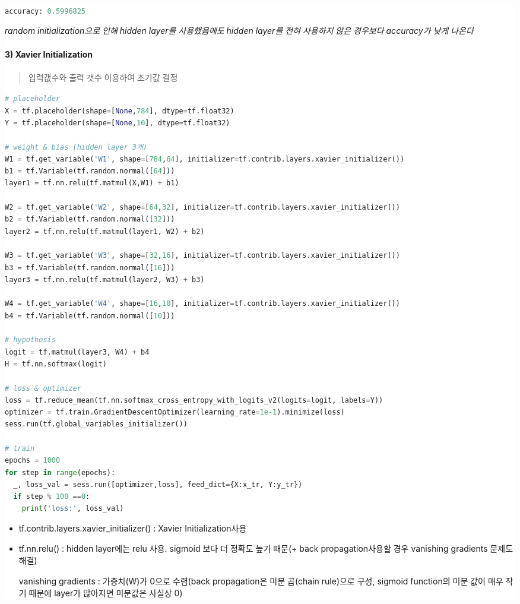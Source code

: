 ```python
accuracy: 0.5996825
```

*random initialization으로 인해 hidden layer를 사용했음에도 hidden layer를 전혀 사용하지 않은 경우보다 accuracy가 낮게 나온다* 

#### 3) Xavier Initialization

> 입력갮수와 출력 갯수 이용하여 초기값 결정

```python
# placeholder
X = tf.placeholder(shape=[None,784], dtype=tf.float32)
Y = tf.placeholder(shape=[None,10], dtype=tf.float32)

# weight & bias (hidden layer 3개)
W1 = tf.get_variable('W1', shape=[784,64], initializer=tf.contrib.layers.xavier_initializer())
b1 = tf.Variable(tf.random.normal([64]))
layer1 = tf.nn.relu(tf.matmul(X,W1) + b1)

W2 = tf.get_variable('W2', shape=[64,32], initializer=tf.contrib.layers.xavier_initializer())
b2 = tf.Variable(tf.random.normal([32]))
layer2 = tf.nn.relu(tf.matmul(layer1, W2) + b2)

W3 = tf.get_variable('W3', shape=[32,16], initializer=tf.contrib.layers.xavier_initializer())
b3 = tf.Variable(tf.random.normal([16]))
layer3 = tf.nn.relu(tf.matmul(layer2, W3) + b3)

W4 = tf.get_variable('W4', shape=[16,10], initializer=tf.contrib.layers.xavier_initializer())
b4 = tf.Variable(tf.random.normal([10]))

# hypothesis
logit = tf.matmul(layer3, W4) + b4
H = tf.nn.softmax(logit)

# loss & optimizer
loss = tf.reduce_mean(tf.nn.softmax_cross_entropy_with_logits_v2(logits=logit, labels=Y))
optimizer = tf.train.GradientDescentOptimizer(learning_rate=1e-1).minimize(loss)
sess.run(tf.global_variables_initializer())

# train
epochs = 1000
for step in range(epochs):
  _, loss_val = sess.run([optimizer,loss], feed_dict={X:x_tr, Y:y_tr})
  if step % 100 ==0:
    print('loss:', loss_val)
```

* tf.contrib.layers.xavier_initializer() : Xavier Initialization사용

* tf.nn.relu() : hidden layer에는 relu 사용. sigmoid 보다 더 정확도 높기 때문(+ back propagation사용할 경우 vanishing gradients 문제도 해결)

  vanishing gradients :  가중치(W)가 0으로 수렴(back propagation은 미분 곱(chain rule)으로 구성, sigmoid function의 미분 값이 매우 작기 때문에 layer가 많아지면 미분값은 사실상 0)
